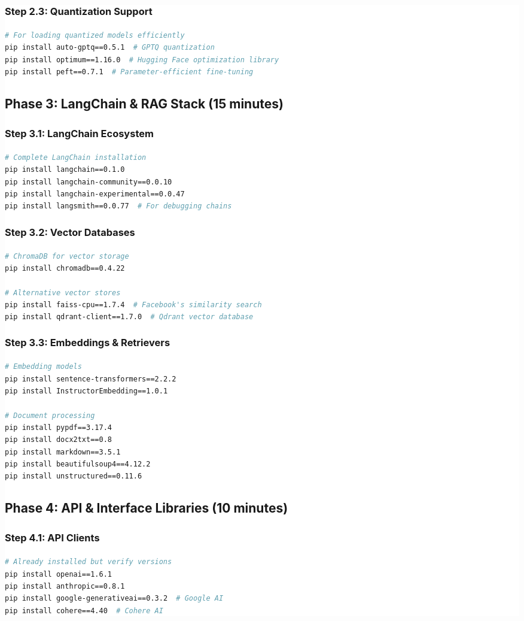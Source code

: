 ### Step 2.3: Quantization Support
```bash
# For loading quantized models efficiently
pip install auto-gptq==0.5.1  # GPTQ quantization
pip install optimum==1.16.0  # Hugging Face optimization library
pip install peft==0.7.1  # Parameter-efficient fine-tuning
```

## Phase 3: LangChain & RAG Stack (15 minutes)

### Step 3.1: LangChain Ecosystem
```bash
# Complete LangChain installation
pip install langchain==0.1.0
pip install langchain-community==0.0.10
pip install langchain-experimental==0.0.47
pip install langsmith==0.0.77  # For debugging chains
```

### Step 3.2: Vector Databases
```bash
# ChromaDB for vector storage
pip install chromadb==0.4.22

# Alternative vector stores
pip install faiss-cpu==1.7.4  # Facebook's similarity search
pip install qdrant-client==1.7.0  # Qdrant vector database
```

### Step 3.3: Embeddings & Retrievers
```bash
# Embedding models
pip install sentence-transformers==2.2.2
pip install InstructorEmbedding==1.0.1

# Document processing
pip install pypdf==3.17.4
pip install docx2txt==0.8
pip install markdown==3.5.1
pip install beautifulsoup4==4.12.2
pip install unstructured==0.11.6
```

## Phase 4: API & Interface Libraries (10 minutes)

### Step 4.1: API Clients
```bash
# Already installed but verify versions
pip install openai==1.6.1
pip install anthropic==0.8.1
pip install google-generativeai==0.3.2  # Google AI
pip install cohere==4.40  # Cohere AI
```
